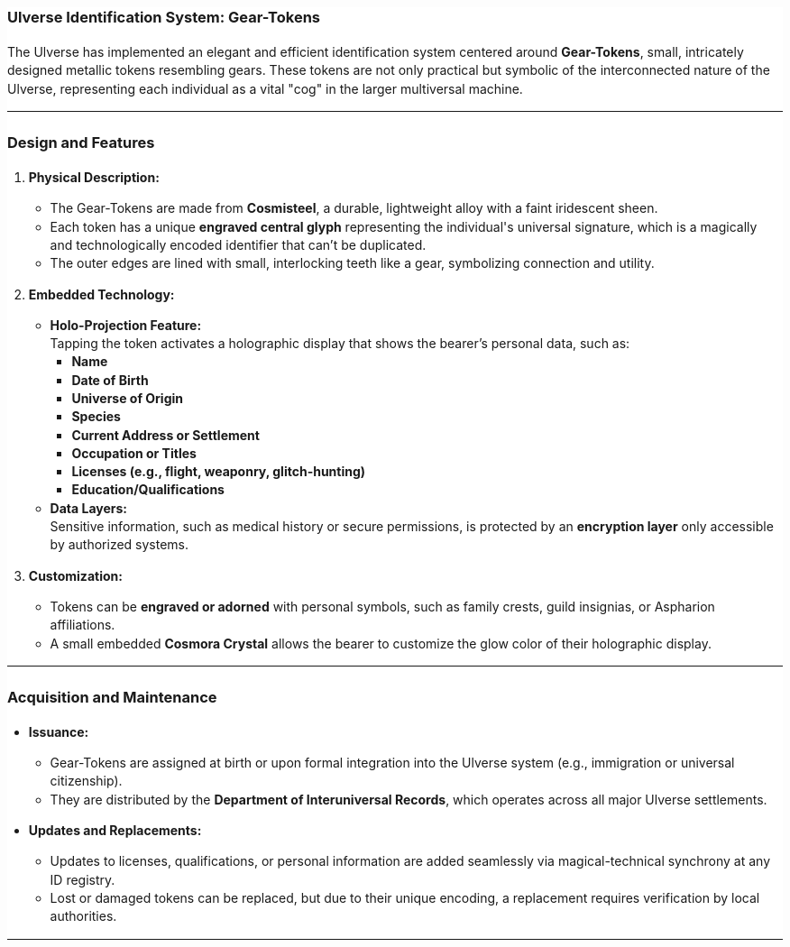 ### **Ulverse Identification System: Gear-Tokens**

The Ulverse has implemented an elegant and efficient identification system centered around **Gear-Tokens**, small, intricately designed metallic tokens resembling gears. These tokens are not only practical but symbolic of the interconnected nature of the Ulverse, representing each individual as a vital "cog" in the larger multiversal machine.

---

### **Design and Features**

1. **Physical Description:**

   - The Gear-Tokens are made from **Cosmisteel**, a durable, lightweight alloy with a faint iridescent sheen.
   - Each token has a unique **engraved central glyph** representing the individual's universal signature, which is a magically and technologically encoded identifier that can’t be duplicated.
   - The outer edges are lined with small, interlocking teeth like a gear, symbolizing connection and utility.

2. **Embedded Technology:**

   - **Holo-Projection Feature:**  
     Tapping the token activates a holographic display that shows the bearer’s personal data, such as:
     - **Name**
     - **Date of Birth**
     - **Universe of Origin**
     - **Species**
     - **Current Address or Settlement**
     - **Occupation or Titles**
     - **Licenses (e.g., flight, weaponry, glitch-hunting)**
     - **Education/Qualifications**
   - **Data Layers:**  
     Sensitive information, such as medical history or secure permissions, is protected by an **encryption layer** only accessible by authorized systems.

3. **Customization:**
   - Tokens can be **engraved or adorned** with personal symbols, such as family crests, guild insignias, or Aspharion affiliations.
   - A small embedded **Cosmora Crystal** allows the bearer to customize the glow color of their holographic display.

---

### **Acquisition and Maintenance**

- **Issuance:**

  - Gear-Tokens are assigned at birth or upon formal integration into the Ulverse system (e.g., immigration or universal citizenship).
  - They are distributed by the **Department of Interuniversal Records**, which operates across all major Ulverse settlements.

- **Updates and Replacements:**
  - Updates to licenses, qualifications, or personal information are added seamlessly via magical-technical synchrony at any ID registry.
  - Lost or damaged tokens can be replaced, but due to their unique encoding, a replacement requires verification by local authorities.

---